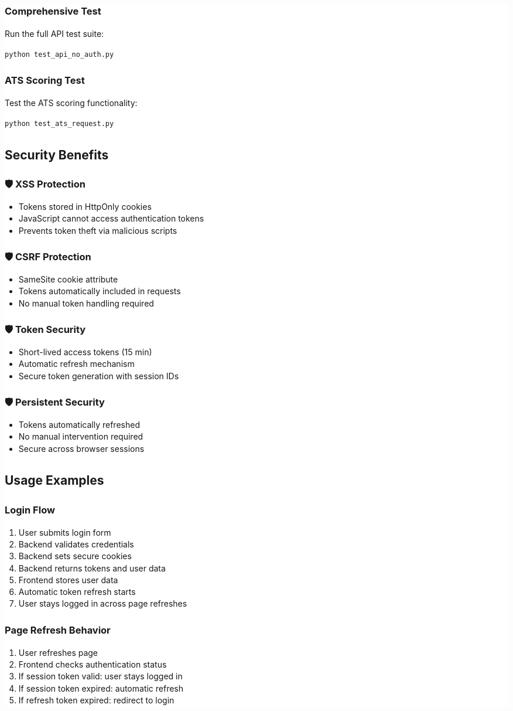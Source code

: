 ### Comprehensive Test
Run the full API test suite:
```bash
python test_api_no_auth.py
```

### ATS Scoring Test
Test the ATS scoring functionality:
```bash
python test_ats_request.py
```

## Security Benefits

### 🛡️ XSS Protection
- Tokens stored in HttpOnly cookies
- JavaScript cannot access authentication tokens
- Prevents token theft via malicious scripts

### 🛡️ CSRF Protection
- SameSite cookie attribute
- Tokens automatically included in requests
- No manual token handling required

### 🛡️ Token Security
- Short-lived access tokens (15 min)
- Automatic refresh mechanism
- Secure token generation with session IDs

### 🛡️ Persistent Security
- Tokens automatically refreshed
- No manual intervention required
- Secure across browser sessions

## Usage Examples

### Login Flow
1. User submits login form
2. Backend validates credentials
3. Backend sets secure cookies
4. Backend returns tokens and user data
5. Frontend stores user data
6. Automatic token refresh starts
7. User stays logged in across page refreshes

### Page Refresh Behavior
1. User refreshes page
2. Frontend checks authentication status
3. If session token valid: user stays logged in
4. If session token expired: automatic refresh
5. If refresh token expired: redirect to login
